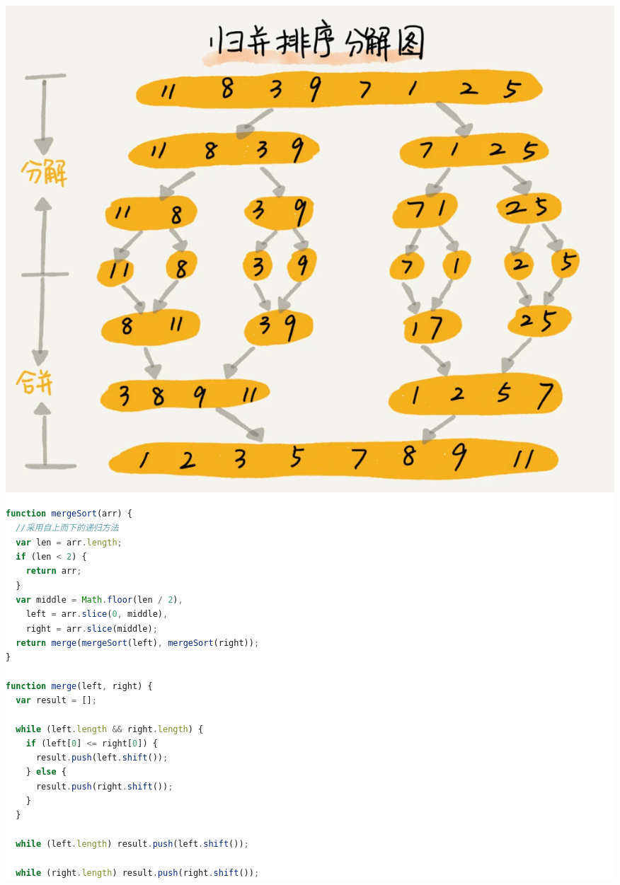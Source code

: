 ![](../../../assets/images/db7f892d3355ef74da9cd64aa926dc2b.jpg)

```javascript
function mergeSort(arr) {
  //采用自上而下的递归方法
  var len = arr.length;
  if (len < 2) {
    return arr;
  }
  var middle = Math.floor(len / 2),
    left = arr.slice(0, middle),
    right = arr.slice(middle);
  return merge(mergeSort(left), mergeSort(right));
}

function merge(left, right) {
  var result = [];

  while (left.length && right.length) {
    if (left[0] <= right[0]) {
      result.push(left.shift());
    } else {
      result.push(right.shift());
    }
  }

  while (left.length) result.push(left.shift());

  while (right.length) result.push(right.shift());
```